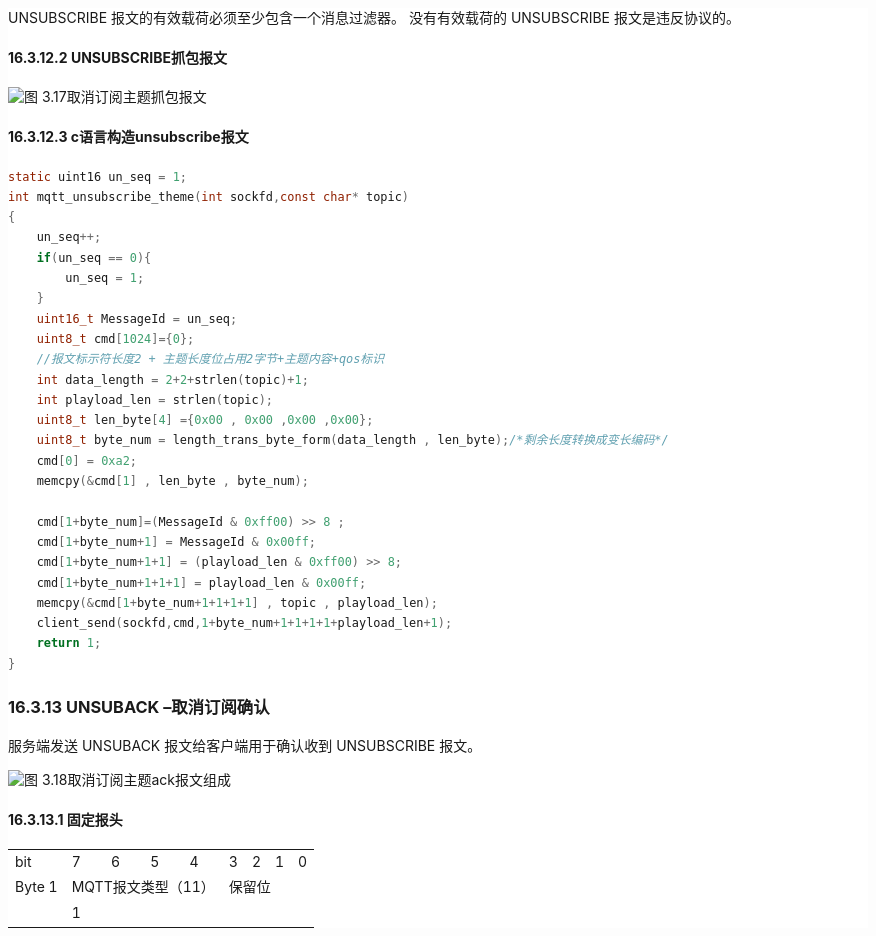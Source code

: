 UNSUBSCRIBE 报文的有效载荷必须至少包含一个消息过滤器。 没有有效载荷的 UNSUBSCRIBE 报文是违反协议的。

#### 16.3.12.2 UNSUBSCRIBE抓包报文

![图 3.17取消订阅主题抓包报文](http://photos.100ask.net/NewHomeSite/MQTT_Image0027.png)

#### 16.3.12.3 c语言构造unsubscribe报文

```c
static uint16 un_seq = 1;
int mqtt_unsubscribe_theme(int sockfd,const char* topic)
{
	un_seq++;
	if(un_seq == 0){
		un_seq = 1;
	}
    uint16_t MessageId = un_seq;
	uint8_t cmd[1024]={0};
    //报文标示符长度2 + 主题长度位占用2字节+主题内容+qos标识
	int data_length = 2+2+strlen(topic)+1; 
	int playload_len = strlen(topic);
	uint8_t len_byte[4] ={0x00 , 0x00 ,0x00 ,0x00};
	uint8_t byte_num = length_trans_byte_form(data_length , len_byte);/*剩余长度转换成变长编码*/
	cmd[0] = 0xa2;
	memcpy(&cmd[1] , len_byte , byte_num);
    
	cmd[1+byte_num]=(MessageId & 0xff00) >> 8 ;
	cmd[1+byte_num+1] = MessageId & 0x00ff;		
	cmd[1+byte_num+1+1] = (playload_len & 0xff00) >> 8;
	cmd[1+byte_num+1+1+1] = playload_len & 0x00ff;
	memcpy(&cmd[1+byte_num+1+1+1+1] , topic , playload_len);
	client_send(sockfd,cmd,1+byte_num+1+1+1+1+playload_len+1);
	return 1;
}
```

### 16.3.13 UNSUBACK –取消订阅确认

服务端发送 UNSUBACK 报文给客户端用于确认收到 UNSUBSCRIBE 报文。

![图 3.18取消订阅主题ack报文组成](http://photos.100ask.net/NewHomeSite/MQTT_Image0028.png)


#### 16.3.13.1 固定报头

<table>
    <tr>
        <td>bit</td>
        <td>7</td>
        <td>6</td>
        <td>5</td>
        <td>4</td>
        <td>3</td>
        <td>2</td>
        <td>1</td>
        <td>0</td>
    </tr>
    <tr>
        <td>Byte 1</td>
        <td    colspan="4">MQTT报文类型（11）</td>
        <td    colspan="4">保留位</td>
    </tr>
    <tr>
        <td></td>
        <td>1</td>